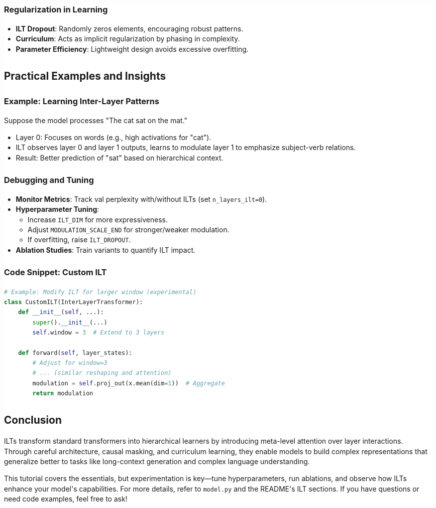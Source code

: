 ### Regularization in Learning
- **ILT Dropout**: Randomly zeros elements, encouraging robust patterns.
- **Curriculum**: Acts as implicit regularization by phasing in complexity.
- **Parameter Efficiency**: Lightweight design avoids excessive overfitting.

## Practical Examples and Insights

### Example: Learning Inter-Layer Patterns
Suppose the model processes "The cat sat on the mat."
- Layer 0: Focuses on words (e.g., high activations for "cat").
- ILT observes layer 0 and layer 1 outputs, learns to modulate layer 1 to emphasize subject-verb relations.
- Result: Better prediction of "sat" based on hierarchical context.

### Debugging and Tuning
- **Monitor Metrics**: Track val perplexity with/without ILTs (set `n_layers_ilt=0`).
- **Hyperparameter Tuning**:
  - Increase `ILT_DIM` for more expressiveness.
  - Adjust `MODULATION_SCALE_END` for stronger/weaker modulation.
  - If overfitting, raise `ILT_DROPOUT`.
- **Ablation Studies**: Train variants to quantify ILT impact.

### Code Snippet: Custom ILT
```python
# Example: Modify ILT for larger window (experimental)
class CustomILT(InterLayerTransformer):
    def __init__(self, ...):
        super().__init__(...)
        self.window = 3  # Extend to 3 layers
    
    def forward(self, layer_states):
        # Adjust for window=3
        # ... (similar reshaping and attention)
        modulation = self.proj_out(x.mean(dim=1))  # Aggregate
        return modulation
```

## Conclusion

ILTs transform standard transformers into hierarchical learners by introducing meta-level attention over layer interactions. Through careful architecture, causal masking, and curriculum learning, they enable models to build complex representations that generalize better to tasks like long-context generation and complex language understanding.

This tutorial covers the essentials, but experimentation is key—tune hyperparameters, run ablations, and observe how ILTs enhance your model's capabilities. For more details, refer to `model.py` and the README's ILT sections. If you have questions or need code examples, feel free to ask!